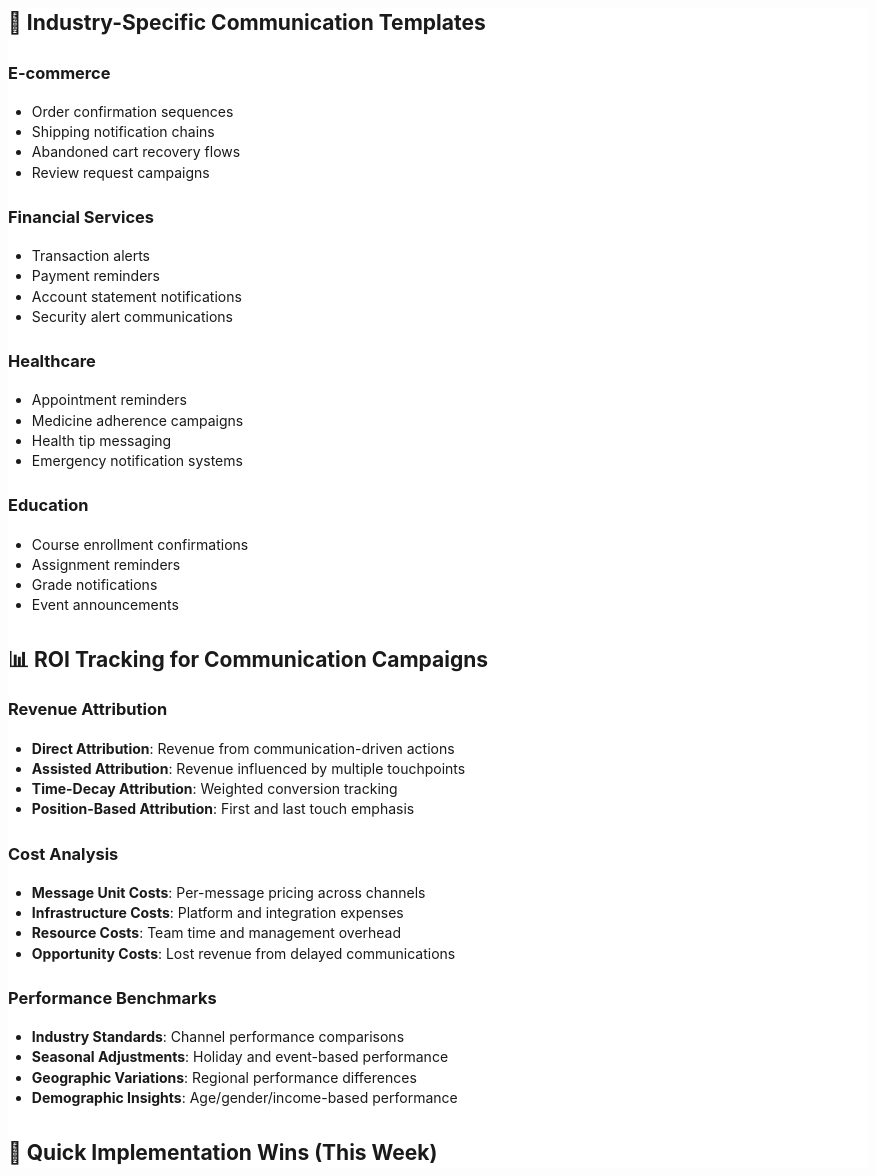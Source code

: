 ## 🎯 Industry-Specific Communication Templates

### E-commerce
- Order confirmation sequences
- Shipping notification chains
- Abandoned cart recovery flows
- Review request campaigns

### Financial Services
- Transaction alerts
- Payment reminders
- Account statement notifications
- Security alert communications

### Healthcare
- Appointment reminders
- Medicine adherence campaigns
- Health tip messaging
- Emergency notification systems

### Education
- Course enrollment confirmations
- Assignment reminders
- Grade notifications
- Event announcements

## 📊 ROI Tracking for Communication Campaigns

### Revenue Attribution
- **Direct Attribution**: Revenue from communication-driven actions
- **Assisted Attribution**: Revenue influenced by multiple touchpoints
- **Time-Decay Attribution**: Weighted conversion tracking
- **Position-Based Attribution**: First and last touch emphasis

### Cost Analysis
- **Message Unit Costs**: Per-message pricing across channels
- **Infrastructure Costs**: Platform and integration expenses
- **Resource Costs**: Team time and management overhead
- **Opportunity Costs**: Lost revenue from delayed communications

### Performance Benchmarks
- **Industry Standards**: Channel performance comparisons
- **Seasonal Adjustments**: Holiday and event-based performance
- **Geographic Variations**: Regional performance differences
- **Demographic Insights**: Age/gender/income-based performance

## 🚀 Quick Implementation Wins (This Week)
